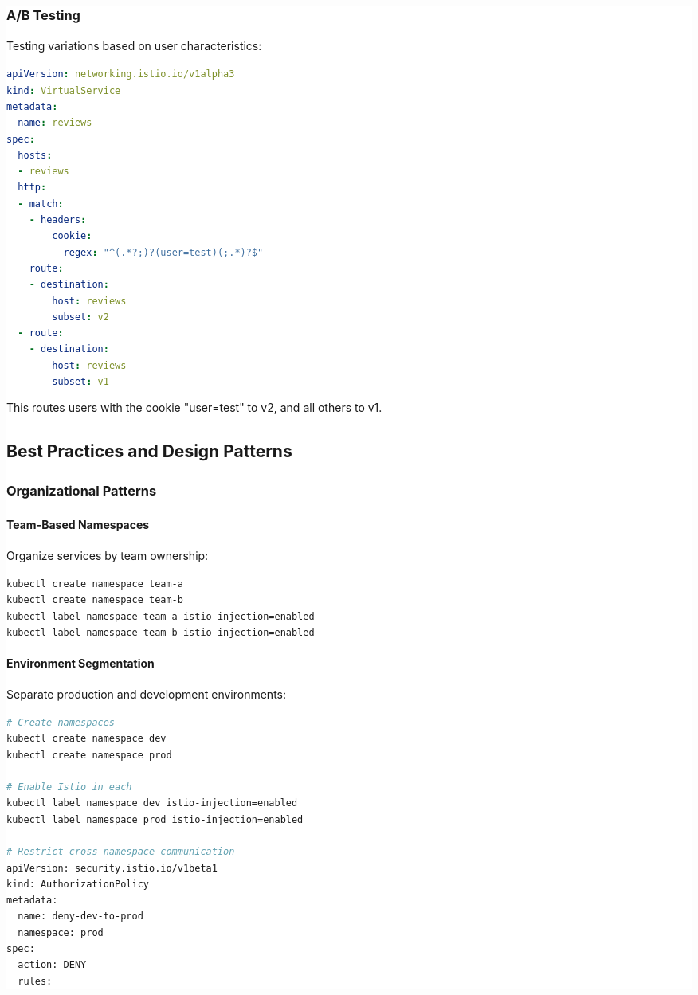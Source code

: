 ### A/B Testing

Testing variations based on user characteristics:

```yaml
apiVersion: networking.istio.io/v1alpha3
kind: VirtualService
metadata:
  name: reviews
spec:
  hosts:
  - reviews
  http:
  - match:
    - headers:
        cookie:
          regex: "^(.*?;)?(user=test)(;.*)?$"
    route:
    - destination:
        host: reviews
        subset: v2
  - route:
    - destination:
        host: reviews
        subset: v1
```

This routes users with the cookie "user=test" to v2, and all others to v1.

## Best Practices and Design Patterns

### Organizational Patterns

#### Team-Based Namespaces

Organize services by team ownership:

```bash
kubectl create namespace team-a
kubectl create namespace team-b
kubectl label namespace team-a istio-injection=enabled
kubectl label namespace team-b istio-injection=enabled
```

#### Environment Segmentation

Separate production and development environments:

```bash
# Create namespaces
kubectl create namespace dev
kubectl create namespace prod

# Enable Istio in each
kubectl label namespace dev istio-injection=enabled
kubectl label namespace prod istio-injection=enabled

# Restrict cross-namespace communication
apiVersion: security.istio.io/v1beta1
kind: AuthorizationPolicy
metadata:
  name: deny-dev-to-prod
  namespace: prod
spec:
  action: DENY
  rules:
```